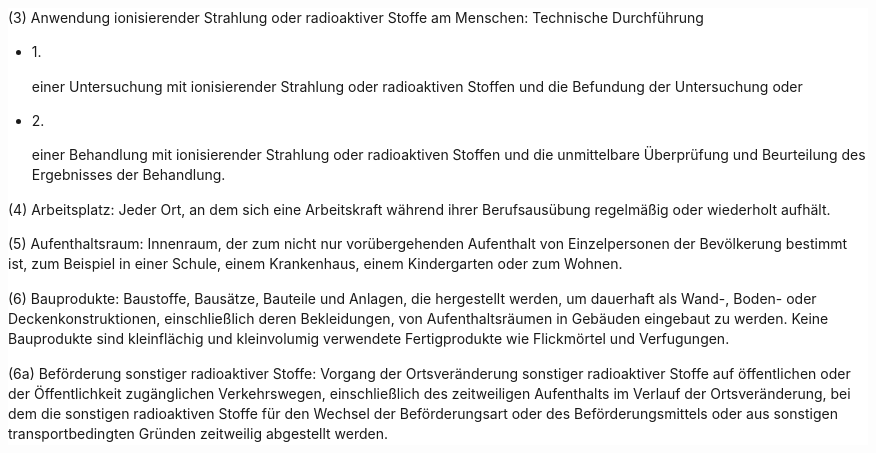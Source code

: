 </div>

<div class="jurAbsatz">

(3) Anwendung ionisierender Strahlung oder radioaktiver Stoffe am
Menschen: Technische Durchführung

  - 1\.
    
    <div>
    
    einer Untersuchung mit ionisierender Strahlung oder radioaktiven
    Stoffen und die Befundung der Untersuchung oder
    
    </div>

  - 2\.
    
    <div>
    
    einer Behandlung mit ionisierender Strahlung oder radioaktiven
    Stoffen und die unmittelbare Überprüfung und Beurteilung des
    Ergebnisses der Behandlung.
    
    </div>

</div>

<div class="jurAbsatz">

(4) Arbeitsplatz: Jeder Ort, an dem sich eine Arbeitskraft während ihrer
Berufsausübung regelmäßig oder wiederholt aufhält.

</div>

<div class="jurAbsatz">

(5) Aufenthaltsraum: Innenraum, der zum nicht nur vorübergehenden
Aufenthalt von Einzelpersonen der Bevölkerung bestimmt ist, zum Beispiel
in einer Schule, einem Krankenhaus, einem Kindergarten oder zum Wohnen.

</div>

<div class="jurAbsatz">

(6) Bauprodukte: Baustoffe, Bausätze, Bauteile und Anlagen, die
hergestellt werden, um dauerhaft als Wand-, Boden- oder
Deckenkonstruktionen, einschließlich deren Bekleidungen, von
Aufenthaltsräumen in Gebäuden eingebaut zu werden. Keine Bauprodukte
sind kleinflächig und kleinvolumig verwendete Fertigprodukte wie
Flickmörtel und Verfugungen.

</div>

<div class="jurAbsatz">

(6a) Beförderung sonstiger radioaktiver Stoffe: Vorgang der
Ortsveränderung sonstiger radioaktiver Stoffe auf öffentlichen oder der
Öffentlichkeit zugänglichen Verkehrswegen, einschließlich des
zeitweiligen Aufenthalts im Verlauf der Ortsveränderung, bei dem die
sonstigen radioaktiven Stoffe für den Wechsel der Beförderungsart oder
des Beförderungsmittels oder aus sonstigen transportbedingten Gründen
zeitweilig abgestellt werden.

